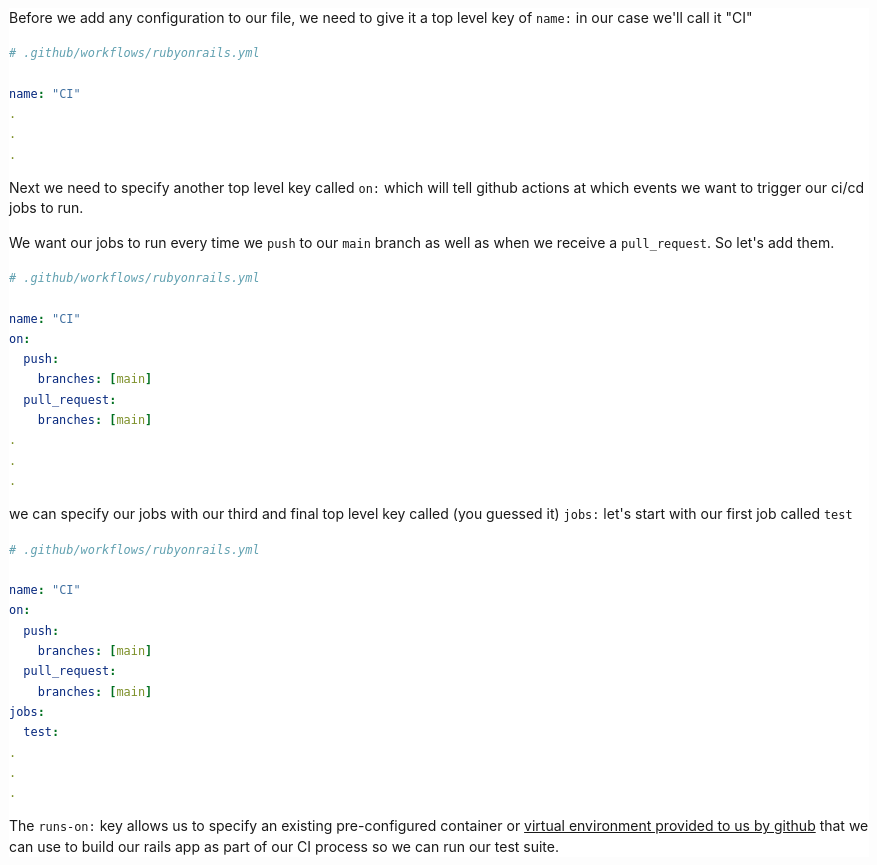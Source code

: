 Before we add any configuration to our file, we need to give it a top level key
of `name:` in our case we'll call it "CI"

```yml
# .github/workflows/rubyonrails.yml

name: "CI"
.
.
.
```

Next we need to specify another top level key called `on:` which will tell
github actions at which events we want to trigger our ci/cd jobs to run.

We want our jobs to run every time we `push` to our `main` branch as well as when we
receive a `pull_request`. So let's add them.

```yml
# .github/workflows/rubyonrails.yml

name: "CI"
on:
  push:
    branches: [main]
  pull_request:
    branches: [main]
.
.
.
```

we can specify our jobs with our third and final top level key called (you
guessed it) `jobs:` let's start with our first job called `test`

```yml
# .github/workflows/rubyonrails.yml

name: "CI"
on:
  push:
    branches: [main]
  pull_request:
    branches: [main]
jobs:
  test:
.
.
.
```

The `runs-on:` key allows us to specify an existing pre-configured container or
[virtual environment provided
to us by github](https://github.com/actions/virtual-environments) that we can use to build our rails app as part of our CI process so we can run our test suite.
